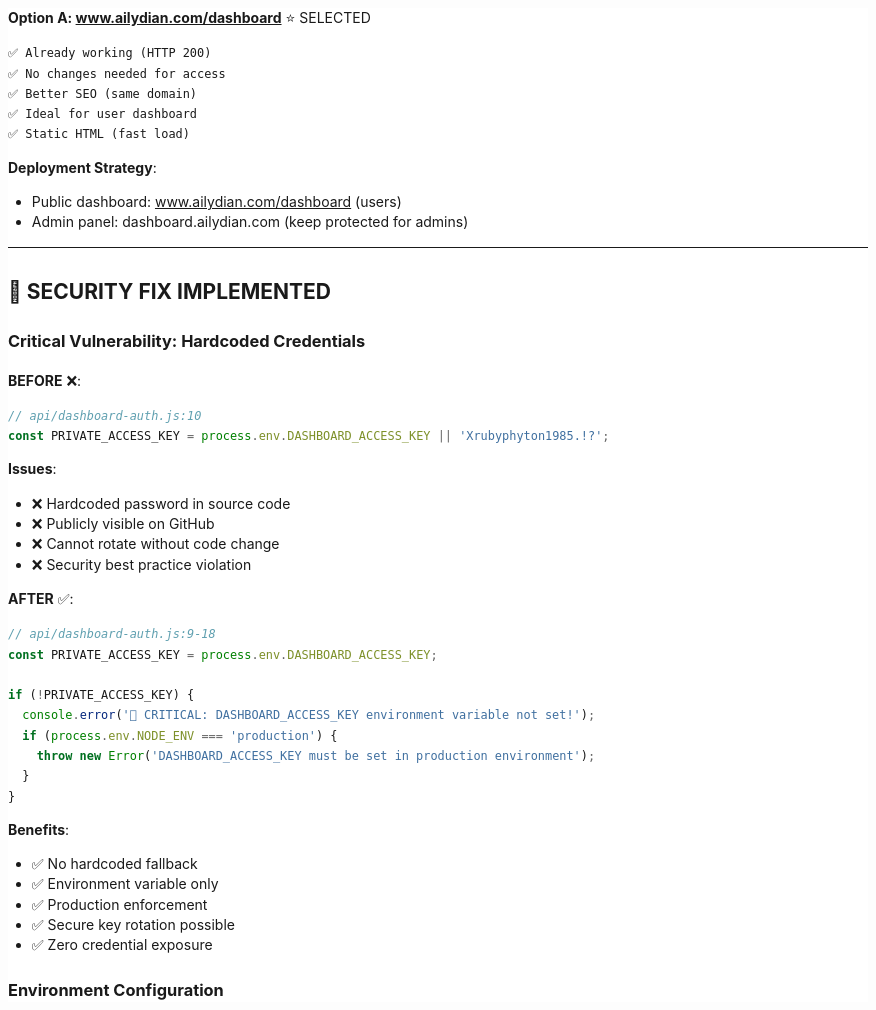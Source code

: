 **Option A: www.ailydian.com/dashboard** ⭐ SELECTED

```
✅ Already working (HTTP 200)
✅ No changes needed for access
✅ Better SEO (same domain)
✅ Ideal for user dashboard
✅ Static HTML (fast load)
```

**Deployment Strategy**:
- Public dashboard: www.ailydian.com/dashboard (users)
- Admin panel: dashboard.ailydian.com (keep protected for admins)

---

## 🔐 SECURITY FIX IMPLEMENTED

### Critical Vulnerability: Hardcoded Credentials

**BEFORE** ❌:

```javascript
// api/dashboard-auth.js:10
const PRIVATE_ACCESS_KEY = process.env.DASHBOARD_ACCESS_KEY || 'Xrubyphyton1985.!?';
```

**Issues**:
- ❌ Hardcoded password in source code
- ❌ Publicly visible on GitHub
- ❌ Cannot rotate without code change
- ❌ Security best practice violation

**AFTER** ✅:

```javascript
// api/dashboard-auth.js:9-18
const PRIVATE_ACCESS_KEY = process.env.DASHBOARD_ACCESS_KEY;

if (!PRIVATE_ACCESS_KEY) {
  console.error('🔴 CRITICAL: DASHBOARD_ACCESS_KEY environment variable not set!');
  if (process.env.NODE_ENV === 'production') {
    throw new Error('DASHBOARD_ACCESS_KEY must be set in production environment');
  }
}
```

**Benefits**:
- ✅ No hardcoded fallback
- ✅ Environment variable only
- ✅ Production enforcement
- ✅ Secure key rotation possible
- ✅ Zero credential exposure

### Environment Configuration
